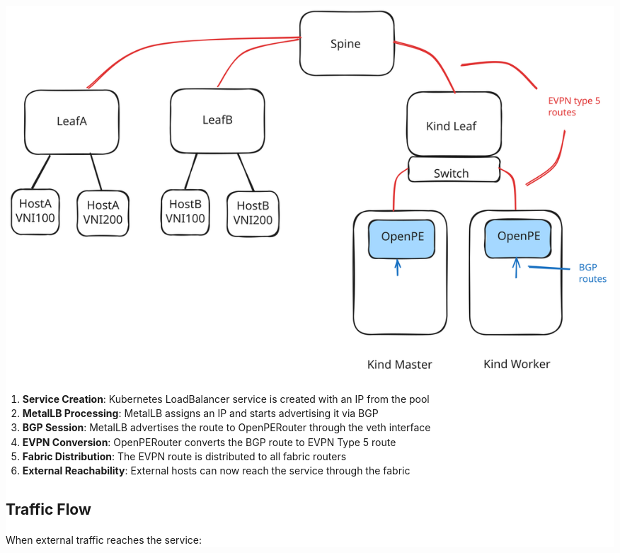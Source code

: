 ![MetalLB Route Flow](/images/openpeemetallbroutes.svg)

1. **Service Creation**: Kubernetes LoadBalancer service is created with an IP from the pool
2. **MetalLB Processing**: MetalLB assigns an IP and starts advertising it via BGP
3. **BGP Session**: MetalLB advertises the route to OpenPERouter through the veth interface
4. **EVPN Conversion**: OpenPERouter converts the BGP route to EVPN Type 5 route
5. **Fabric Distribution**: The EVPN route is distributed to all fabric routers
6. **External Reachability**: External hosts can now reach the service through the fabric

## Traffic Flow

When external traffic reaches the service:
